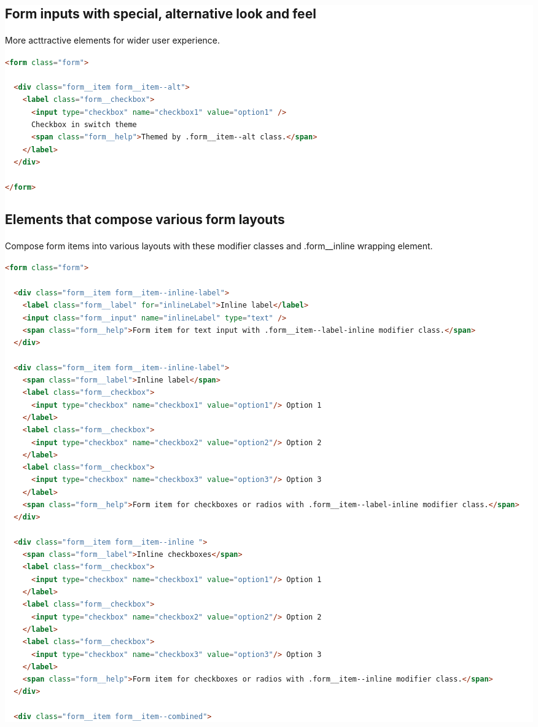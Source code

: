 ## Form inputs with special, alternative look and feel

More acttractive elements for wider user experience.

```html
<form class="form">

  <div class="form__item form__item--alt">
    <label class="form__checkbox">
      <input type="checkbox" name="checkbox1" value="option1" />
      Checkbox in switch theme
      <span class="form__help">Themed by .form__item--alt class.</span>
    </label>
  </div>

</form>
```

## Elements that compose various form layouts

Compose form items into various layouts with these modifier classes and
.form__inline wrapping element.

```html
<form class="form">

  <div class="form__item form__item--inline-label">
    <label class="form__label" for="inlineLabel">Inline label</label>
    <input class="form__input" name="inlineLabel" type="text" />
    <span class="form__help">Form item for text input with .form__item--label-inline modifier class.</span>
  </div>

  <div class="form__item form__item--inline-label">
    <span class="form__label">Inline label</span>
    <label class="form__checkbox">
      <input type="checkbox" name="checkbox1" value="option1"/> Option 1
    </label>
    <label class="form__checkbox">
      <input type="checkbox" name="checkbox2" value="option2"/> Option 2
    </label>
    <label class="form__checkbox">
      <input type="checkbox" name="checkbox3" value="option3"/> Option 3
    </label>
    <span class="form__help">Form item for checkboxes or radios with .form__item--label-inline modifier class.</span>
  </div>

  <div class="form__item form__item--inline ">
    <span class="form__label">Inline checkboxes</span>
    <label class="form__checkbox">
      <input type="checkbox" name="checkbox1" value="option1"/> Option 1
    </label>
    <label class="form__checkbox">
      <input type="checkbox" name="checkbox2" value="option2"/> Option 2
    </label>
    <label class="form__checkbox">
      <input type="checkbox" name="checkbox3" value="option3"/> Option 3
    </label>
    <span class="form__help">Form item for checkboxes or radios with .form__item--inline modifier class.</span>
  </div>

  <div class="form__item form__item--combined">
```